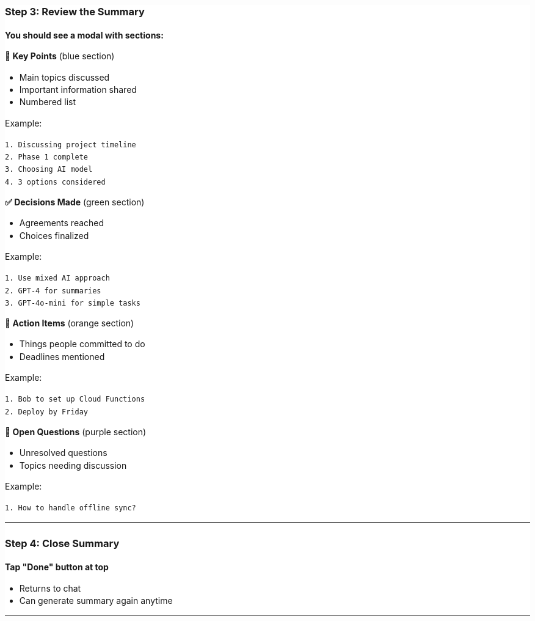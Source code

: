 ### Step 3: Review the Summary

**You should see a modal with sections:**

**🔑 Key Points** (blue section)
- Main topics discussed
- Important information shared
- Numbered list

Example:
```
1. Discussing project timeline
2. Phase 1 complete
3. Choosing AI model
4. 3 options considered
```

**✅ Decisions Made** (green section)
- Agreements reached
- Choices finalized

Example:
```
1. Use mixed AI approach
2. GPT-4 for summaries
3. GPT-4o-mini for simple tasks
```

**🔶 Action Items** (orange section)
- Things people committed to do
- Deadlines mentioned

Example:
```
1. Bob to set up Cloud Functions
2. Deploy by Friday
```

**💜 Open Questions** (purple section)
- Unresolved questions
- Topics needing discussion

Example:
```
1. How to handle offline sync?
```

---

### Step 4: Close Summary

**Tap "Done" button at top**
- Returns to chat
- Can generate summary again anytime

---
